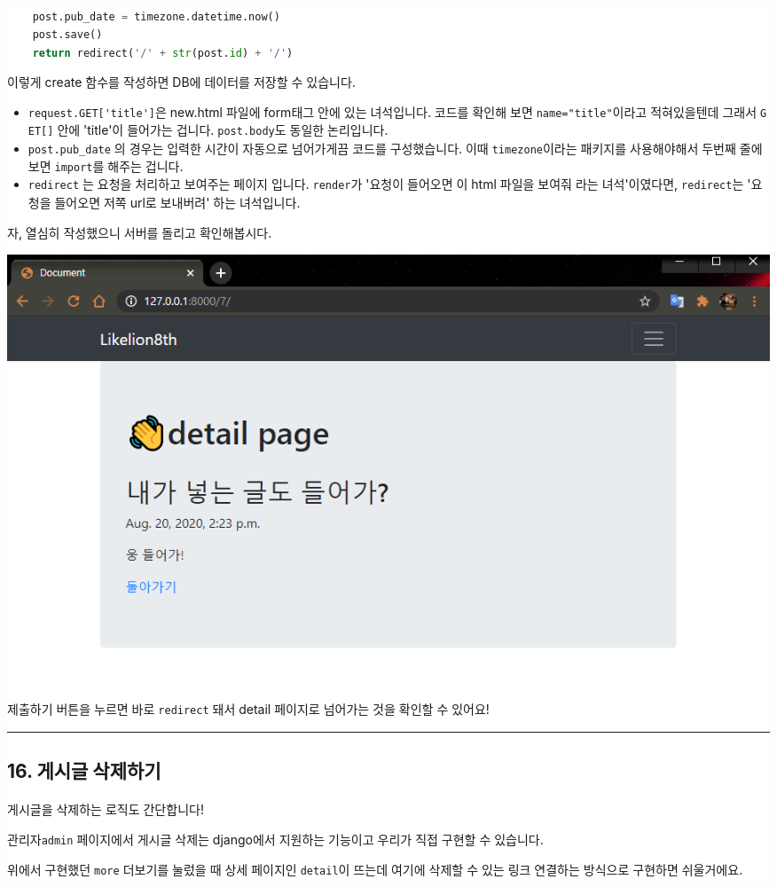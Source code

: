 ```python
    post.pub_date = timezone.datetime.now()
    post.save()
    return redirect('/' + str(post.id) + '/')
```

이렇게 create 함수를 작성하면 DB에 데이터를 저장할 수 있습니다.

- `request.GET['title']`은 new.html 파일에 form태그 안에 있는 녀석입니다. 코드를 확인해 보면 `name="title"`이라고 적혀있을텐데 그래서 `GET[]` 안에 'title'이 들어가는 겁니다. `post.body`도 동일한 논리입니다.  
- `post.pub_date` 의 경우는 입력한 시간이 자동으로 넘어가게끔 코드를 구성했습니다. 이때 `timezone`이라는 패키지를 사용해야해서 두번째 줄에 보면 `import`를 해주는 겁니다.  
- `redirect` 는 요청을 처리하고 보여주는 페이지 입니다. `render`가 '요청이 들어오면 이 html 파일을 보여줘 라는 녀석'이였다면, `redirect`는 '요청을 들어오면 저쪽 url로 보내버려' 하는 녀석입니다.  

자, 열심히 작성했으니 서버를 돌리고 확인해봅시다.

![img](../.vuepress/public/images/django1/django-16.png)

제출하기 버튼을 누르면 바로 `redirect` 돼서 detail 페이지로 넘어가는 것을 확인할 수 있어요!

---

## 16. 게시글 삭제하기

게시글을 삭제하는 로직도 간단합니다!

관리자`admin` 페이지에서 게시글 삭제는 django에서 지원하는 기능이고 우리가 직접 구현할 수 있습니다.

위에서 구현했던 `more` 더보기를 눌렀을 때 상세 페이지인 `detail`이 뜨는데 여기에 삭제할 수 있는 링크 연결하는 방식으로 구현하면 쉬울거에요.
